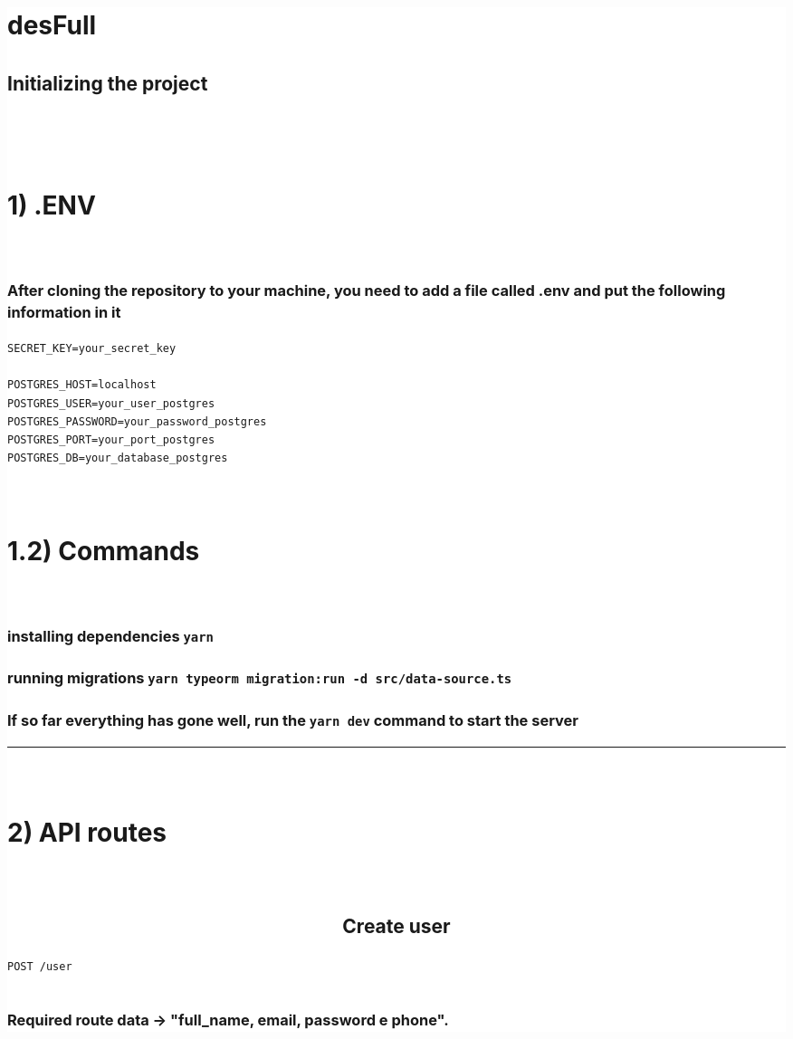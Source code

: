 # desFull

## Initializing the project

#

<br>
<h1><b>1) .ENV </b></h1>
<br>

### After cloning the repository to your machine, you need to add a file called .env and put the following information in it

```
SECRET_KEY=your_secret_key

POSTGRES_HOST=localhost
POSTGRES_USER=your_user_postgres
POSTGRES_PASSWORD=your_password_postgres
POSTGRES_PORT=your_port_postgres
POSTGRES_DB=your_database_postgres
```

<br>
<h1><b>1.2) Commands </b></h1>
<br>

### installing dependencies `yarn`

### running migrations `yarn typeorm migration:run -d src/data-source.ts`

### If so far everything has gone well, run the `yarn dev` command to start the server

---

<br>
<h1><b>2) 
API routes </b></h1>
<br>

<h2 align ='center'> Create user </h2>

`POST /user`

#

### Required route data -> "full_name, email, password e phone".
